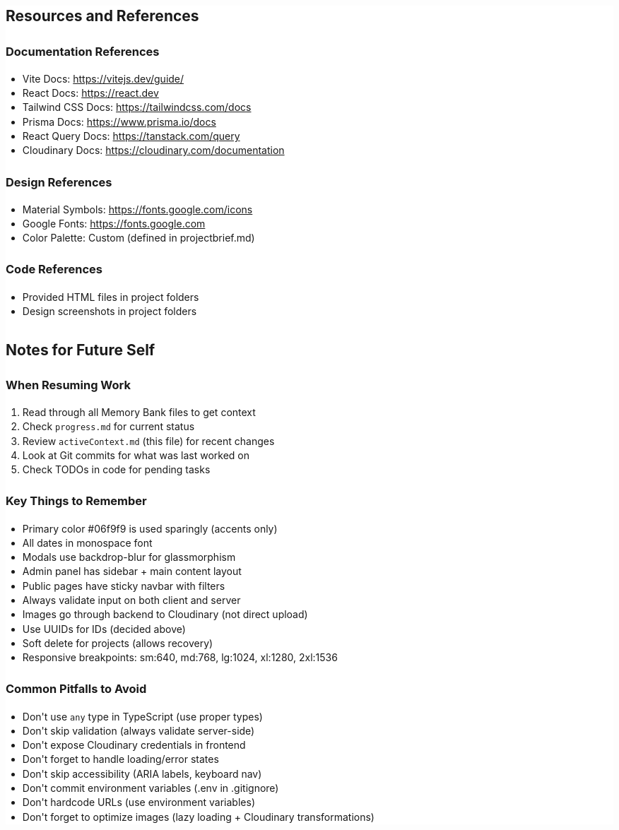 ## Resources and References

### Documentation References
- Vite Docs: https://vitejs.dev/guide/
- React Docs: https://react.dev
- Tailwind CSS Docs: https://tailwindcss.com/docs
- Prisma Docs: https://www.prisma.io/docs
- React Query Docs: https://tanstack.com/query
- Cloudinary Docs: https://cloudinary.com/documentation

### Design References
- Material Symbols: https://fonts.google.com/icons
- Google Fonts: https://fonts.google.com
- Color Palette: Custom (defined in projectbrief.md)

### Code References
- Provided HTML files in project folders
- Design screenshots in project folders

## Notes for Future Self

### When Resuming Work
1. Read through all Memory Bank files to get context
2. Check `progress.md` for current status
3. Review `activeContext.md` (this file) for recent changes
4. Look at Git commits for what was last worked on
5. Check TODOs in code for pending tasks

### Key Things to Remember
- Primary color #06f9f9 is used sparingly (accents only)
- All dates in monospace font
- Modals use backdrop-blur for glassmorphism
- Admin panel has sidebar + main content layout
- Public pages have sticky navbar with filters
- Always validate input on both client and server
- Images go through backend to Cloudinary (not direct upload)
- Use UUIDs for IDs (decided above)
- Soft delete for projects (allows recovery)
- Responsive breakpoints: sm:640, md:768, lg:1024, xl:1280, 2xl:1536

### Common Pitfalls to Avoid
- Don't use `any` type in TypeScript (use proper types)
- Don't skip validation (always validate server-side)
- Don't expose Cloudinary credentials in frontend
- Don't forget to handle loading/error states
- Don't skip accessibility (ARIA labels, keyboard nav)
- Don't commit environment variables (.env in .gitignore)
- Don't hardcode URLs (use environment variables)
- Don't forget to optimize images (lazy loading + Cloudinary transformations)
